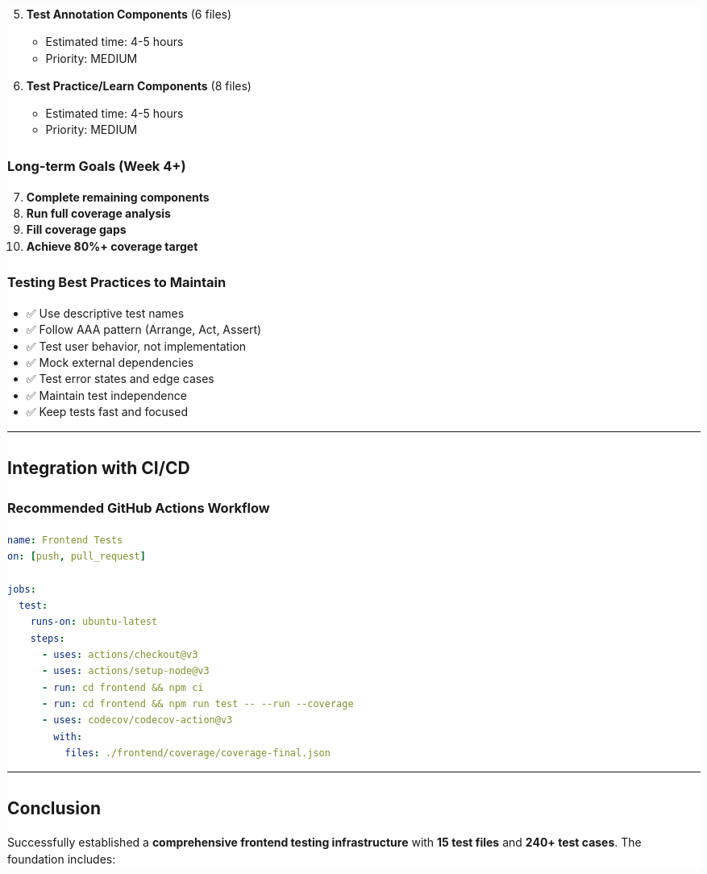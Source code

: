 5. **Test Annotation Components** (6 files)
   - Estimated time: 4-5 hours
   - Priority: MEDIUM

6. **Test Practice/Learn Components** (8 files)
   - Estimated time: 4-5 hours
   - Priority: MEDIUM

### Long-term Goals (Week 4+)
7. **Complete remaining components**
8. **Run full coverage analysis**
9. **Fill coverage gaps**
10. **Achieve 80%+ coverage target**

### Testing Best Practices to Maintain
- ✅ Use descriptive test names
- ✅ Follow AAA pattern (Arrange, Act, Assert)
- ✅ Test user behavior, not implementation
- ✅ Mock external dependencies
- ✅ Test error states and edge cases
- ✅ Maintain test independence
- ✅ Keep tests fast and focused

---

## Integration with CI/CD

### Recommended GitHub Actions Workflow
```yaml
name: Frontend Tests
on: [push, pull_request]

jobs:
  test:
    runs-on: ubuntu-latest
    steps:
      - uses: actions/checkout@v3
      - uses: actions/setup-node@v3
      - run: cd frontend && npm ci
      - run: cd frontend && npm run test -- --run --coverage
      - uses: codecov/codecov-action@v3
        with:
          files: ./frontend/coverage/coverage-final.json
```

---

## Conclusion

Successfully established a **comprehensive frontend testing infrastructure** with **15 test files** and **240+ test cases**. The foundation includes:
